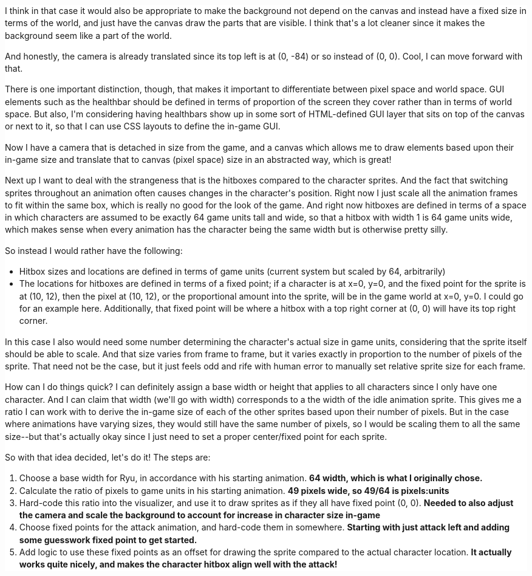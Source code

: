 I think in that case it would also be appropriate to make the background not depend on the canvas and instead have a fixed size in terms of the world, and just have the canvas draw the parts that are visible. I think that's a lot cleaner since it makes the background seem like a part of the world.

And honestly, the camera is already translated since its top left is at (0, -84) or so instead of (0, 0). Cool, I can move forward with that.

There is one important distinction, though, that makes it important to differentiate between pixel space and world space. GUI elements such as the healthbar should be defined in terms of proportion of the screen they cover rather than in terms of world space. But also, I'm considering having healthbars show up in some sort of HTML-defined GUI layer that sits on top of the canvas or next to it, so that I can use CSS layouts to define the in-game GUI.

Now I have a camera that is detached in size from the game, and a canvas which allows me to draw elements based upon their in-game size and translate that to canvas (pixel space) size in an abstracted way, which is great!

Next up I want to deal with the strangeness that is the hitboxes compared to the character sprites. And the fact that switching sprites throughout an animation often causes changes in the character's position. Right now I just scale all the animation frames to fit within the same box, which is really no good for the look of the game. And right now hitboxes are defined in terms of a space in which characters are assumed to be exactly 64 game units tall and wide, so that a hitbox with width 1 is 64 game units wide, which makes sense when every animation has the character being the same width but is otherwise pretty silly.

So instead I would rather have the following:

- Hitbox sizes and locations are defined in terms of game units (current system but scaled by 64, arbitrarily)
- The locations for hitboxes are defined in terms of a fixed point; if a character is at x=0, y=0, and the fixed point for the sprite is at (10, 12), then the pixel at (10, 12), or the proportional amount into the sprite, will be in the game world at x=0, y=0. I could go for an example here. Additionally, that fixed point will be where a hitbox with a top right corner at (0, 0) will have its top right corner.

In this case I also would need some number determining the character's actual size in game units, considering that the sprite itself should be able to scale. And that size varies from frame to frame, but it varies exactly in proportion to the number of pixels of the sprite. That need not be the case, but it just feels odd and rife with human error to manually set relative sprite size for each frame.

How can I do things quick? I can definitely assign a base width or height that applies to all characters since I only have one character. And I can claim that width (we'll go with width) corresponds to a the width of the idle animation sprite. This gives me a ratio I can work with to derive the in-game size of each of the other sprites based upon their number of pixels. But in the case where animations have varying sizes, they would still have the same number of pixels, so I would be scaling them to all the same size--but that's actually okay since I just need to set a proper center/fixed point for each sprite.

So with that idea decided, let's do it! The steps are:
1. Choose a base width for Ryu, in accordance with his starting animation.
  **64 width, which is what I originally chose.**
2. Calculate the ratio of pixels to game units in his starting animation.
  **49 pixels wide, so 49/64 is pixels:units**
3. Hard-code this ratio into the visualizer, and use it to draw sprites as if they all have fixed point (0, 0).
  **Needed to also adjust the camera and scale the background to account for increase in character size in-game**
4. Choose fixed points for the attack animation, and hard-code them in somewhere.
  **Starting with just attack left and adding some guesswork fixed point to get started.**
5. Add logic to use these fixed points as an offset for drawing the sprite compared to the actual character location.
  **It actually works quite nicely, and makes the character hitbox align well with the attack!**
